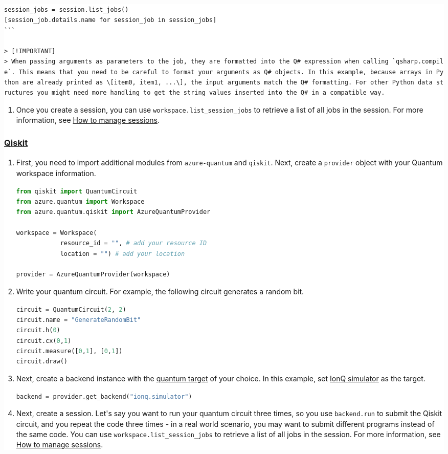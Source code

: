     session_jobs = session.list_jobs()
    [session_job.details.name for session_job in session_jobs]
    ```

    > [!IMPORTANT]
    > When passing arguments as parameters to the job, they are formatted into the Q# expression when calling `qsharp.compile`. This means that you need to be careful to format your arguments as Q# objects. In this example, because arrays in Python are already printed as \[item0, item1, ...\], the input arguments match the Q# formatting. For other Python data structures you might need more handling to get the string values inserted into the Q# in a compatible way.

1. Once you create a session, you can use `workspace.list_session_jobs` to retrieve a list of all jobs in the session. For more information, see [How to manage sessions](xref:microsoft.quantum.hybrid.interactive.how-to-sessions#retrieve-sessions-list-sessions-and-list-jobs-of-sessions).


### [Qiskit](#tab/tabid-qiskit)

1. First, you need to import additional modules from `azure-quantum` and `qiskit`. Next, create a `provider` object with your Quantum workspace information.

    ```python
    from qiskit import QuantumCircuit
    from azure.quantum import Workspace
    from azure.quantum.qiskit import AzureQuantumProvider

    workspace = Workspace(
                resource_id = "", # add your resource ID
                location = "") # add your location
    
    provider = AzureQuantumProvider(workspace)
    ```

2. Write your quantum circuit. For example, the following circuit generates a random bit. 

    ```python
    circuit = QuantumCircuit(2, 2)
    circuit.name = "GenerateRandomBit"
    circuit.h(0)
    circuit.cx(0,1)
    circuit.measure([0,1], [0,1])
    circuit.draw()
    ```

3. Next, create a backend instance with the [quantum target](xref:microsoft.quantum.reference.qc-target-list) of your choice. In this example, set [IonQ simulator](xref:microsoft.quantum.providers.ionq) as the target. 

    ```python
    backend = provider.get_backend("ionq.simulator")
    ```

4. Next, create a session. Let's say you want to run your quantum circuit three times, so you use `backend.run` to submit the Qiskit circuit, and you repeat the code three times - in a real world scenario, you may want to submit different programs instead of the same code. You can use `workspace.list_session_jobs` to retrieve a list of all jobs in the session. For more information, see [How to manage sessions](xref:microsoft.quantum.hybrid.interactive.how-to-sessions#retrieve-sessions-list-sessions-and-list-jobs-of-sessions).
